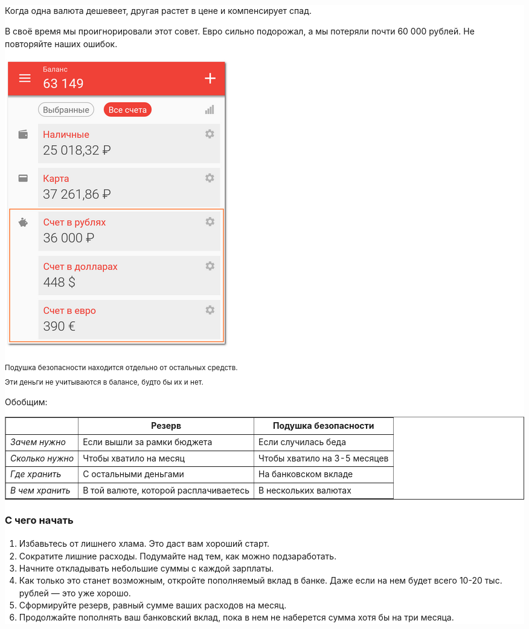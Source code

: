Когда одна валюта дешевеет, другая растет в цене и компенсирует спад.

В своё время мы проигнорировали этот совет. Евро сильно подорожал, а мы потеряли почти 60&nbsp;000 рублей. Не повторяйте наших ошибок.  

![Подушка безопасности](/images/posts/FZ-Zen-money-safe.png)

<sub>Подушка безопасности находится отдельно от остальных средств.<br> 
Эти деньги не учитываются в балансе, будто бы их и нет.</sub>

Обобщим:

<table border="1">
   <tr>
    <th> </th>
    <th>Резерв</th>
    <th>Подушка безопасности</th>
   </tr>
   <tr><td><i>Зачем нужно</i></td><td>Если вышли за рамки бюджета</td><td>Если случилась беда</td></tr>
   <tr><td><i>Сколько нужно</i></td><td>Чтобы хватило на месяц</td><td>Чтобы хватило на 3-5 месяцев</td></tr>
   <tr><td><i>Где хранить</i></td><td>С остальными деньгами</td><td>На банковском вкладе</td></tr>
  <tr><td><i>В чем хранить</i></td><td>В той валюте, которой расплачиваетесь</td><td>В нескольких валютах</td></tr>
</table> 

### С чего начать
1. Избавьтесь от лишнего хлама. Это даст вам хороший старт.
2. Сократите лишние расходы. Подумайте над тем, как можно подзаработать.
3. Начните откладывать небольшие суммы с каждой зарплаты.
4. Как только это станет возможным, откройте пополняемый вклад в банке. Даже если на нем будет всего 10-20 тыс. рублей — это уже хорошо.
5. Сформируйте резерв, равный сумме ваших расходов на месяц.
6. Продолжайте пополнять ваш банковский вклад, пока в нем не наберется сумма хотя бы на три месяца.
